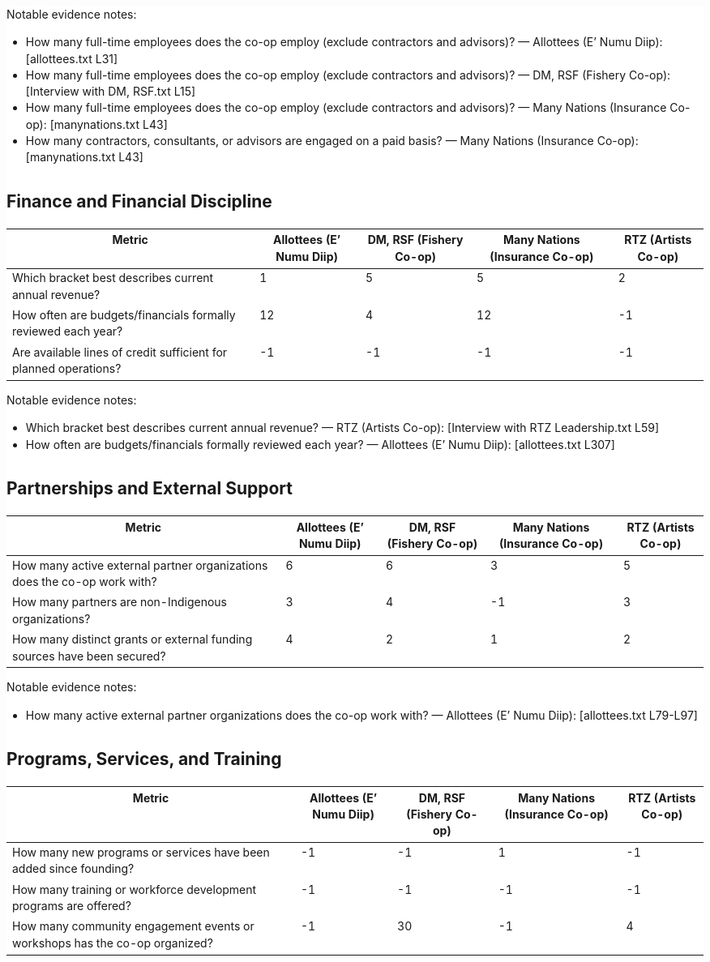 Notable evidence notes:

- How many full-time employees does the co-op employ (exclude contractors and advisors)? — Allottees (E’ Numu Diip): [allottees.txt L31]
- How many full-time employees does the co-op employ (exclude contractors and advisors)? — DM, RSF (Fishery Co-op): [Interview with DM, RSF.txt L15]
- How many full-time employees does the co-op employ (exclude contractors and advisors)? — Many Nations (Insurance Co-op): [manynations.txt L43]
- How many contractors, consultants, or advisors are engaged on a paid basis? — Many Nations (Insurance Co-op): [manynations.txt L43]

## Finance and Financial Discipline

| Metric | Allottees (E’ Numu Diip) | DM, RSF (Fishery Co-op) | Many Nations (Insurance Co-op) | RTZ (Artists Co-op) |
|---|---|---|---|---|
| Which bracket best describes current annual revenue? | 1 | 5 | 5 | 2 |
| How often are budgets/financials formally reviewed each year? | 12 | 4 | 12 | -1 |
| Are available lines of credit sufficient for planned operations? | -1 | -1 | -1 | -1 |

Notable evidence notes:

- Which bracket best describes current annual revenue? — RTZ (Artists Co-op): [Interview with RTZ Leadership.txt L59]
- How often are budgets/financials formally reviewed each year? — Allottees (E’ Numu Diip): [allottees.txt L307]

## Partnerships and External Support

| Metric | Allottees (E’ Numu Diip) | DM, RSF (Fishery Co-op) | Many Nations (Insurance Co-op) | RTZ (Artists Co-op) |
|---|---|---|---|---|
| How many active external partner organizations does the co-op work with? | 6 | 6 | 3 | 5 |
| How many partners are non-Indigenous organizations? | 3 | 4 | -1 | 3 |
| How many distinct grants or external funding sources have been secured? | 4 | 2 | 1 | 2 |

Notable evidence notes:

- How many active external partner organizations does the co-op work with? — Allottees (E’ Numu Diip): [allottees.txt L79-L97]

## Programs, Services, and Training

| Metric | Allottees (E’ Numu Diip) | DM, RSF (Fishery Co-op) | Many Nations (Insurance Co-op) | RTZ (Artists Co-op) |
|---|---|---|---|---|
| How many new programs or services have been added since founding? | -1 | -1 | 1 | -1 |
| How many training or workforce development programs are offered? | -1 | -1 | -1 | -1 |
| How many community engagement events or workshops has the co-op organized? | -1 | 30 | -1 | 4 |
